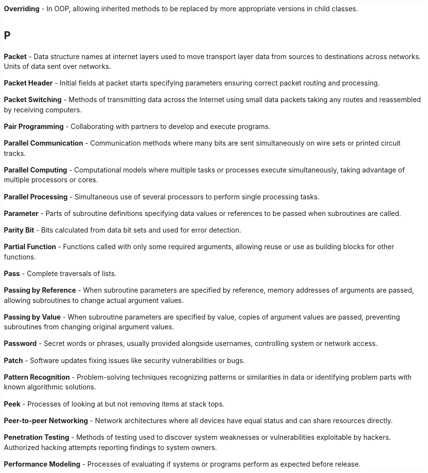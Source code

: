 **Overriding** - In OOP, allowing inherited methods to be replaced by more appropriate versions in child classes.

## P

**Packet** - Data structure names at internet layers used to move transport layer data from sources to destinations across networks. Units of data sent over networks.

**Packet Header** - Initial fields at packet starts specifying parameters ensuring correct packet routing and processing.

**Packet Switching** - Methods of transmitting data across the Internet using small data packets taking any routes and reassembled by receiving computers.

**Pair Programming** - Collaborating with partners to develop and execute programs.

**Parallel Communication** - Communication methods where many bits are sent simultaneously on wire sets or printed circuit tracks.

**Parallel Computing** - Computational models where multiple tasks or processes execute simultaneously, taking advantage of multiple processors or cores.

**Parallel Processing** - Simultaneous use of several processors to perform single processing tasks.

**Parameter** - Parts of subroutine definitions specifying data values or references to be passed when subroutines are called.

**Parity Bit** - Bits calculated from data bit sets and used for error detection.

**Partial Function** - Functions called with only some required arguments, allowing reuse or use as building blocks for other functions.

**Pass** - Complete traversals of lists.

**Passing by Reference** - When subroutine parameters are specified by reference, memory addresses of arguments are passed, allowing subroutines to change actual argument values.

**Passing by Value** - When subroutine parameters are specified by value, copies of argument values are passed, preventing subroutines from changing original argument values.

**Password** - Secret words or phrases, usually provided alongside usernames, controlling system or network access.

**Patch** - Software updates fixing issues like security vulnerabilities or bugs.

**Pattern Recognition** - Problem-solving techniques recognizing patterns or similarities in data or identifying problem parts with known algorithmic solutions.

**Peek** - Processes of looking at but not removing items at stack tops.

**Peer-to-peer Networking** - Network architectures where all devices have equal status and can share resources directly.

**Penetration Testing** - Methods of testing used to discover system weaknesses or vulnerabilities exploitable by hackers. Authorized hacking attempts reporting findings to system owners.

**Performance Modeling** - Processes of evaluating if systems or programs perform as expected before release.
